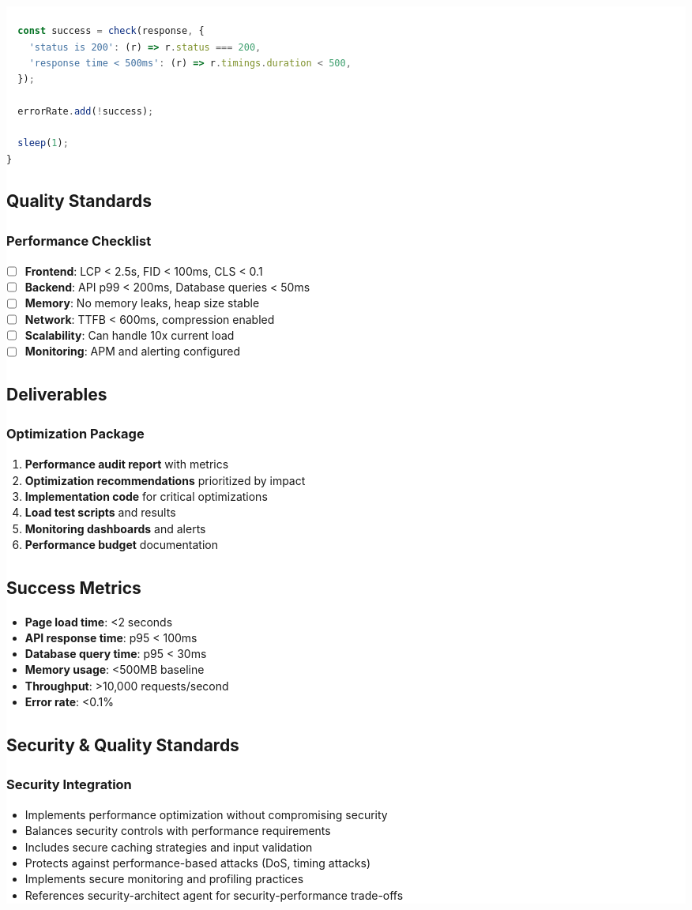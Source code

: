 ```javascript
  
  const success = check(response, {
    'status is 200': (r) => r.status === 200,
    'response time < 500ms': (r) => r.timings.duration < 500,
  });
  
  errorRate.add(!success);
  
  sleep(1);
}
```

## Quality Standards

### Performance Checklist
- [ ] **Frontend**: LCP < 2.5s, FID < 100ms, CLS < 0.1
- [ ] **Backend**: API p99 < 200ms, Database queries < 50ms
- [ ] **Memory**: No memory leaks, heap size stable
- [ ] **Network**: TTFB < 600ms, compression enabled
- [ ] **Scalability**: Can handle 10x current load
- [ ] **Monitoring**: APM and alerting configured

## Deliverables

### Optimization Package
1. **Performance audit report** with metrics
2. **Optimization recommendations** prioritized by impact
3. **Implementation code** for critical optimizations
4. **Load test scripts** and results
5. **Monitoring dashboards** and alerts
6. **Performance budget** documentation

## Success Metrics

- **Page load time**: <2 seconds
- **API response time**: p95 < 100ms
- **Database query time**: p95 < 30ms
- **Memory usage**: <500MB baseline
- **Throughput**: >10,000 requests/second
- **Error rate**: <0.1%

## Security & Quality Standards

### Security Integration
- Implements performance optimization without compromising security
- Balances security controls with performance requirements
- Includes secure caching strategies and input validation
- Protects against performance-based attacks (DoS, timing attacks)
- Implements secure monitoring and profiling practices
- References security-architect agent for security-performance trade-offs

